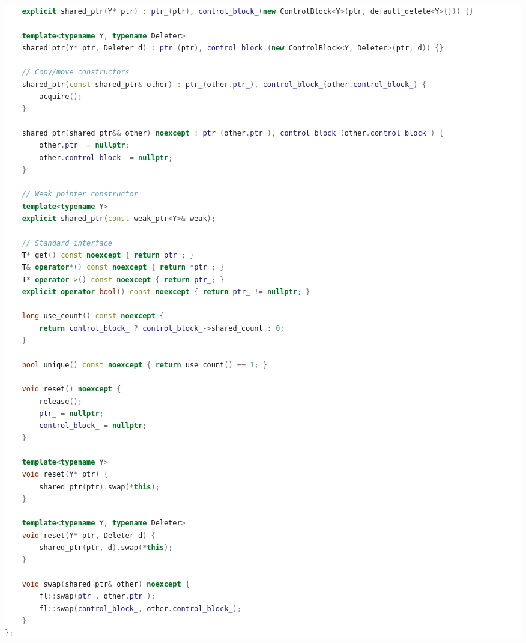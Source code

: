 ```cpp
    explicit shared_ptr(Y* ptr) : ptr_(ptr), control_block_(new ControlBlock<Y>(ptr, default_delete<Y>{})) {}
    
    template<typename Y, typename Deleter>
    shared_ptr(Y* ptr, Deleter d) : ptr_(ptr), control_block_(new ControlBlock<Y, Deleter>(ptr, d)) {}
    
    // Copy/move constructors
    shared_ptr(const shared_ptr& other) : ptr_(other.ptr_), control_block_(other.control_block_) {
        acquire();
    }
    
    shared_ptr(shared_ptr&& other) noexcept : ptr_(other.ptr_), control_block_(other.control_block_) {
        other.ptr_ = nullptr;
        other.control_block_ = nullptr;
    }
    
    // Weak pointer constructor
    template<typename Y>
    explicit shared_ptr(const weak_ptr<Y>& weak);
    
    // Standard interface
    T* get() const noexcept { return ptr_; }
    T& operator*() const noexcept { return *ptr_; }
    T* operator->() const noexcept { return ptr_; }
    explicit operator bool() const noexcept { return ptr_ != nullptr; }
    
    long use_count() const noexcept {
        return control_block_ ? control_block_->shared_count : 0;
    }
    
    bool unique() const noexcept { return use_count() == 1; }
    
    void reset() noexcept {
        release();
        ptr_ = nullptr;
        control_block_ = nullptr;
    }
    
    template<typename Y>
    void reset(Y* ptr) {
        shared_ptr(ptr).swap(*this);
    }
    
    template<typename Y, typename Deleter>
    void reset(Y* ptr, Deleter d) {
        shared_ptr(ptr, d).swap(*this);
    }
    
    void swap(shared_ptr& other) noexcept {
        fl::swap(ptr_, other.ptr_);
        fl::swap(control_block_, other.control_block_);
    }
};
```
